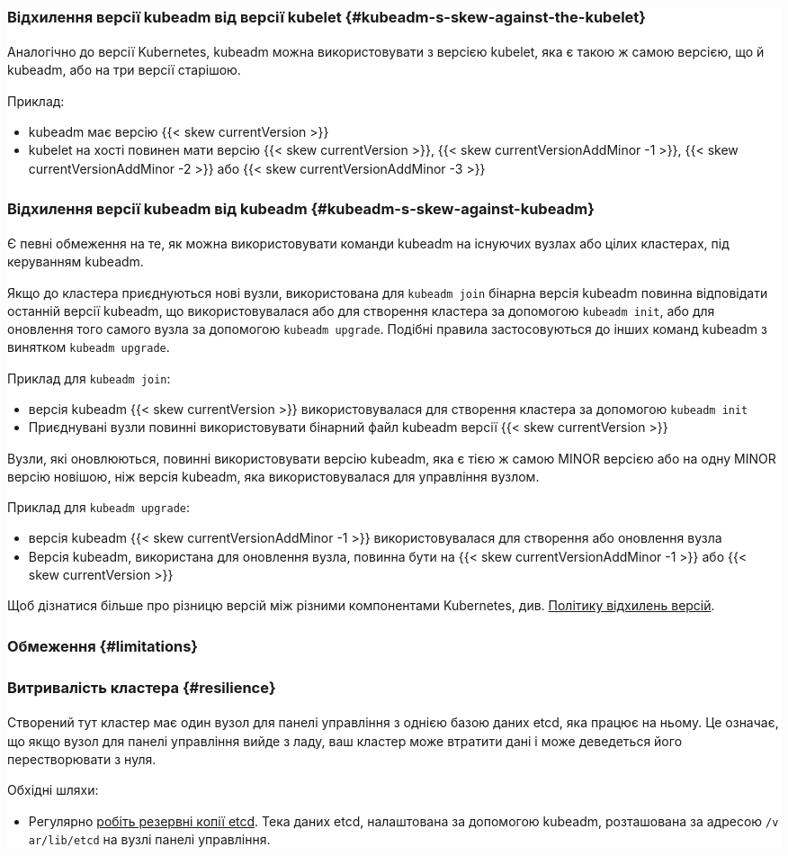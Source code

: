 ### Відхилення версії kubeadm від версії kubelet {#kubeadm-s-skew-against-the-kubelet}

Аналогічно до версії Kubernetes, kubeadm можна використовувати з версією kubelet, яка є такою ж самою версією, що й kubeadm, або на три версії старішою.

Приклад:

- kubeadm має версію {{< skew currentVersion >}}
- kubelet на хості повинен мати версію {{< skew currentVersion >}}, {{< skew currentVersionAddMinor -1 >}}, {{< skew currentVersionAddMinor -2 >}} або {{< skew currentVersionAddMinor -3 >}}

### Відхилення версії kubeadm від kubeadm {#kubeadm-s-skew-against-kubeadm}

Є певні обмеження на те, як можна використовувати команди kubeadm на існуючих вузлах або цілих кластерах, під керуванням kubeadm.

Якщо до кластера приєднуються нові вузли, використована для `kubeadm join` бінарна версія kubeadm повинна відповідати останній версії kubeadm, що використовувалася або для створення кластера за допомогою `kubeadm init`, або для оновлення того самого вузла за допомогою `kubeadm upgrade`. Подібні правила застосовуються до інших команд kubeadm з винятком `kubeadm upgrade`.

Приклад для `kubeadm join`:

- версія kubeadm {{< skew currentVersion >}} використовувалася для створення кластера за допомогою `kubeadm init`
- Приєднувані вузли повинні використовувати бінарний файл kubeadm версії {{< skew currentVersion >}}

Вузли, які оновлюються, повинні використовувати версію kubeadm, яка є тією ж самою MINOR версією або на одну MINOR версію новішою, ніж версія kubeadm, яка використовувалася для управління вузлом.

Приклад для `kubeadm upgrade`:

- версія kubeadm {{< skew currentVersionAddMinor -1 >}} використовувалася для створення або оновлення вузла
- Версія kubeadm, використана для оновлення вузла, повинна бути на {{< skew currentVersionAddMinor -1 >}} або {{< skew currentVersion >}}

Щоб дізнатися більше про різницю версій між різними компонентами Kubernetes, див. [Політику відхилень версій](/releases/version-skew-policy/).

### Обмеження {#limitations}

### Витривалість кластера {#resilience}

Створений тут кластер має один вузол для панелі управління з однією базою даних etcd, яка працює на ньому. Це означає, що якщо вузол для панелі управління вийде з ладу, ваш кластер може втратити дані і може деведеться його перестворювати з нуля.

Обхідні шляхи:

- Регулярно [робіть резервні копії etcd](https://etcd.io/docs/v3.5/op-guide/recovery/). Тека даних etcd, налаштована за допомогою kubeadm, розташована за адресою `/var/lib/etcd` на вузлі панелі управління.
